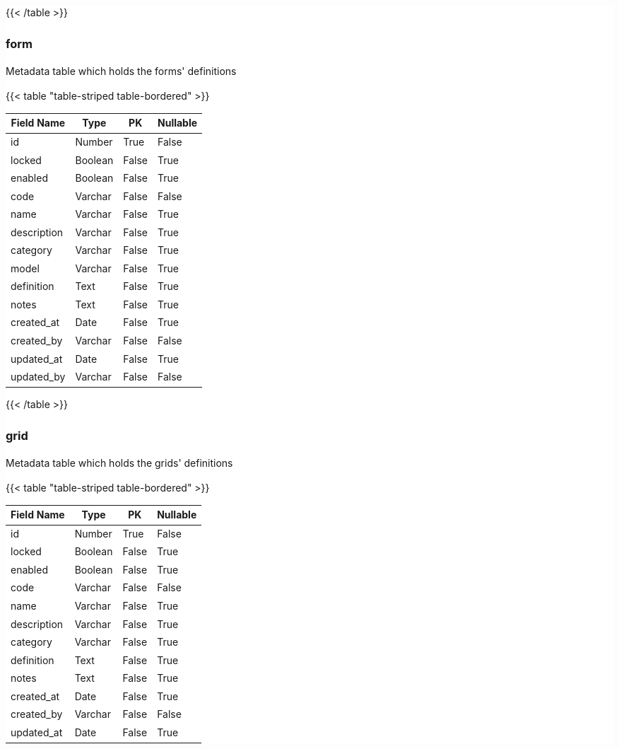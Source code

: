 {{< /table >}}

### form

Metadata table which holds the forms' definitions

{{< table "table-striped table-bordered" >}}

| Field Name  | Type    | PK    | Nullable |
| ----------- | ------- | ----- | -------- |
| id          | Number  | True  | False    |
| locked      | Boolean | False | True     |
| enabled     | Boolean | False | True     |
| code        | Varchar | False | False    |
| name        | Varchar | False | True     |
| description | Varchar | False | True     |
| category    | Varchar | False | True     |
| model       | Varchar | False | True     |
| definition  | Text    | False | True     |
| notes       | Text    | False | True     |
| created_at  | Date    | False | True     |
| created_by  | Varchar | False | False    |
| updated_at  | Date    | False | True     |
| updated_by  | Varchar | False | False    |

{{< /table >}}

### grid

Metadata table which holds the grids' definitions

{{< table "table-striped table-bordered" >}}

| Field Name  | Type    | PK    | Nullable |
| ----------- | ------- | ----- | -------- |
| id          | Number  | True  | False    |
| locked      | Boolean | False | True     |
| enabled     | Boolean | False | True     |
| code        | Varchar | False | False    |
| name        | Varchar | False | True     |
| description | Varchar | False | True     |
| category    | Varchar | False | True     |
| definition  | Text    | False | True     |
| notes       | Text    | False | True     |
| created_at  | Date    | False | True     |
| created_by  | Varchar | False | False    |
| updated_at  | Date    | False | True     |